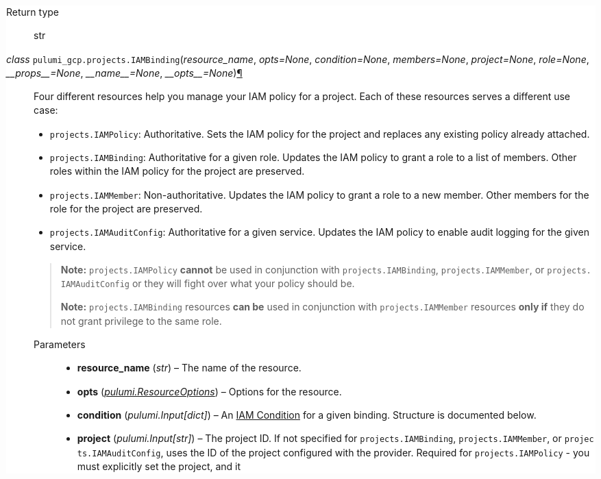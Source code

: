 </dd>
<dt class="field-odd">Return type</dt>
<dd class="field-odd"><p>str</p>
</dd>
</dl>
</dd></dl>

</dd></dl>

<dl class="class">
<dt id="pulumi_gcp.projects.IAMBinding">
<em class="property">class </em><code class="sig-prename descclassname">pulumi_gcp.projects.</code><code class="sig-name descname">IAMBinding</code><span class="sig-paren">(</span><em class="sig-param">resource_name</em>, <em class="sig-param">opts=None</em>, <em class="sig-param">condition=None</em>, <em class="sig-param">members=None</em>, <em class="sig-param">project=None</em>, <em class="sig-param">role=None</em>, <em class="sig-param">__props__=None</em>, <em class="sig-param">__name__=None</em>, <em class="sig-param">__opts__=None</em><span class="sig-paren">)</span><a class="headerlink" href="#pulumi_gcp.projects.IAMBinding" title="Permalink to this definition">¶</a></dt>
<dd><p>Four different resources help you manage your IAM policy for a project. Each of these resources serves a different use case:</p>
<ul class="simple">
<li><p><code class="docutils literal notranslate"><span class="pre">projects.IAMPolicy</span></code>: Authoritative. Sets the IAM policy for the project and replaces any existing policy already attached.</p></li>
<li><p><code class="docutils literal notranslate"><span class="pre">projects.IAMBinding</span></code>: Authoritative for a given role. Updates the IAM policy to grant a role to a list of members. Other roles within the IAM policy for the project are preserved.</p></li>
<li><p><code class="docutils literal notranslate"><span class="pre">projects.IAMMember</span></code>: Non-authoritative. Updates the IAM policy to grant a role to a new member. Other members for the role for the project are preserved.</p></li>
<li><p><code class="docutils literal notranslate"><span class="pre">projects.IAMAuditConfig</span></code>: Authoritative for a given service. Updates the IAM policy to enable audit logging for the given service.</p></li>
</ul>
<blockquote>
<div><p><strong>Note:</strong> <code class="docutils literal notranslate"><span class="pre">projects.IAMPolicy</span></code> <strong>cannot</strong> be used in conjunction with <code class="docutils literal notranslate"><span class="pre">projects.IAMBinding</span></code>, <code class="docutils literal notranslate"><span class="pre">projects.IAMMember</span></code>, or <code class="docutils literal notranslate"><span class="pre">projects.IAMAuditConfig</span></code> or they will fight over what your policy should be.</p>
<p><strong>Note:</strong> <code class="docutils literal notranslate"><span class="pre">projects.IAMBinding</span></code> resources <strong>can be</strong> used in conjunction with <code class="docutils literal notranslate"><span class="pre">projects.IAMMember</span></code> resources <strong>only if</strong> they do not grant privilege to the same role.</p>
</div></blockquote>
<dl class="field-list simple">
<dt class="field-odd">Parameters</dt>
<dd class="field-odd"><ul class="simple">
<li><p><strong>resource_name</strong> (<em>str</em>) – The name of the resource.</p></li>
<li><p><strong>opts</strong> (<a class="reference internal" href="../../pulumi/#pulumi.ResourceOptions" title="pulumi.ResourceOptions"><em>pulumi.ResourceOptions</em></a>) – Options for the resource.</p></li>
<li><p><strong>condition</strong> (<em>pulumi.Input</em><em>[</em><em>dict</em><em>]</em>) – An <a class="reference external" href="https://cloud.google.com/iam/docs/conditions-overview">IAM Condition</a> for a given binding.
Structure is documented below.</p></li>
<li><p><strong>project</strong> (<em>pulumi.Input</em><em>[</em><em>str</em><em>]</em>) – The project ID. If not specified for <code class="docutils literal notranslate"><span class="pre">projects.IAMBinding</span></code>, <code class="docutils literal notranslate"><span class="pre">projects.IAMMember</span></code>, or <code class="docutils literal notranslate"><span class="pre">projects.IAMAuditConfig</span></code>, uses the ID of the project configured with the provider.
Required for <code class="docutils literal notranslate"><span class="pre">projects.IAMPolicy</span></code> - you must explicitly set the project, and it